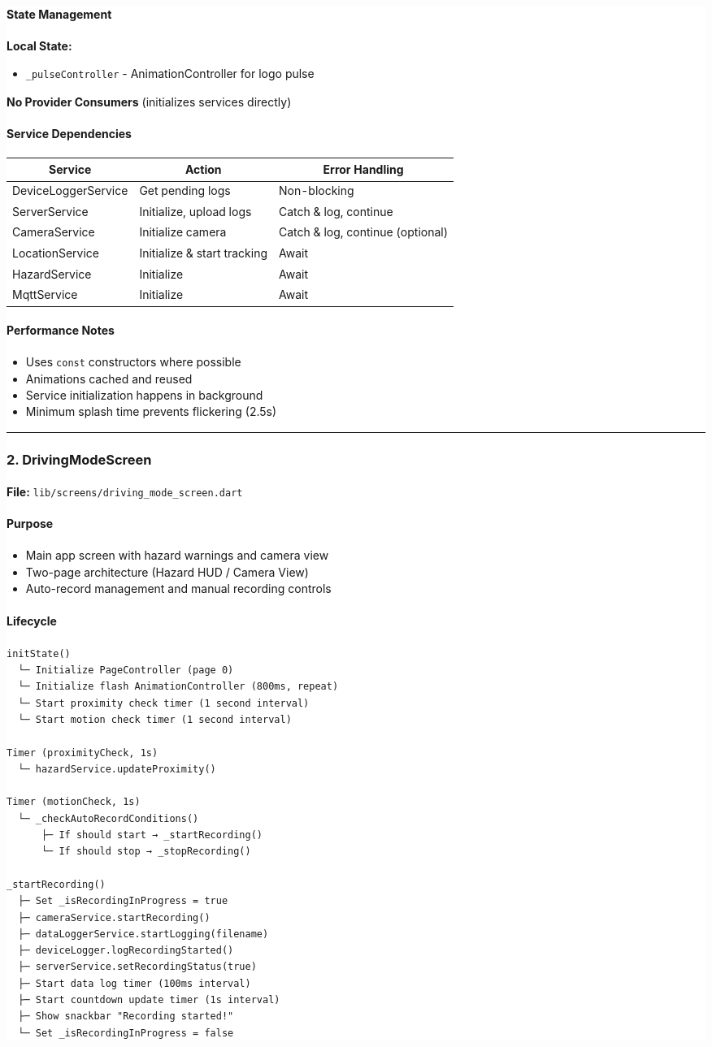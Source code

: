 #### State Management

**Local State:**
- `_pulseController` - AnimationController for logo pulse

**No Provider Consumers** (initializes services directly)

#### Service Dependencies

| Service | Action | Error Handling |
|---------|--------|----------------|
| DeviceLoggerService | Get pending logs | Non-blocking |
| ServerService | Initialize, upload logs | Catch & log, continue |
| CameraService | Initialize camera | Catch & log, continue (optional) |
| LocationService | Initialize & start tracking | Await |
| HazardService | Initialize | Await |
| MqttService | Initialize | Await |

#### Performance Notes
- Uses `const` constructors where possible
- Animations cached and reused
- Service initialization happens in background
- Minimum splash time prevents flickering (2.5s)

---

### 2. DrivingModeScreen

**File:** `lib/screens/driving_mode_screen.dart`

#### Purpose
- Main app screen with hazard warnings and camera view
- Two-page architecture (Hazard HUD / Camera View)
- Auto-record management and manual recording controls

#### Lifecycle

```
initState()
  └─ Initialize PageController (page 0)
  └─ Initialize flash AnimationController (800ms, repeat)
  └─ Start proximity check timer (1 second interval)
  └─ Start motion check timer (1 second interval)

Timer (proximityCheck, 1s)
  └─ hazardService.updateProximity()

Timer (motionCheck, 1s)
  └─ _checkAutoRecordConditions()
      ├─ If should start → _startRecording()
      └─ If should stop → _stopRecording()

_startRecording()
  ├─ Set _isRecordingInProgress = true
  ├─ cameraService.startRecording()
  ├─ dataLoggerService.startLogging(filename)
  ├─ deviceLogger.logRecordingStarted()
  ├─ serverService.setRecordingStatus(true)
  ├─ Start data log timer (100ms interval)
  ├─ Start countdown update timer (1s interval)
  ├─ Show snackbar "Recording started!"
  └─ Set _isRecordingInProgress = false
```